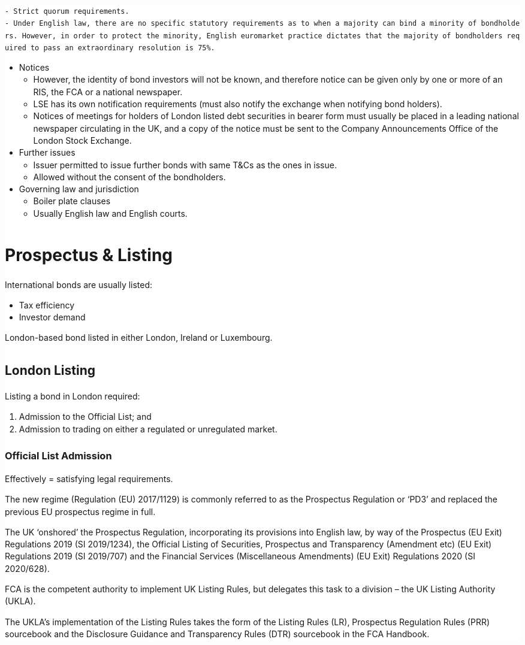 	- Strict quorum requirements.
	- Under English law, there are no specific statutory requirements as to when a majority can bind a minority of bondholders. However, in order to protect the minority, English euromarket practice dictates that the majority of bondholders required to pass an extraordinary resolution is 75%.
- Notices
	- However, the identity of bond investors will not be known, and therefore notice can be given only by one or more of an RIS, the FCA or a national newspaper.
	- LSE has its own notification requirements (must also notify the exchange when notifying bond holders).
	- Notices of meetings for holders of London listed debt securities in bearer form must usually be placed in a leading national newspaper circulating in the UK, and a copy of the notice must be sent to the Company Announcements Office of the London Stock Exchange.
- Further issues
	- Issuer permitted to issue further bonds with same T&Cs as the ones in issue.
	- Allowed without the consent of the bondholders.
- Governing law and jurisdiction
	- Boiler plate clauses
	- Usually English law and English courts.

# Prospectus & Listing

International bonds are usually listed:

- Tax efficiency
- Investor demand

London-based bond listed in either London, Ireland or Luxembourg.

## London Listing

Listing a bond in London required:

1. Admission to the Official List; and
2. Admission to trading on either a regulated or unregulated market.

### Official List Admission

Effectively = satisfying legal requirements.

The new regime (Regulation (EU) 2017/1129) is commonly referred to as the Prospectus Regulation or ‘PD3’ and replaced the previous EU prospectus regime in full.

The UK ‘onshored’ the Prospectus Regulation, incorporating its provisions into English law, by way of the Prospectus (EU Exit) Regulations 2019 (SI 2019/1234), the Official Listing of Securities, Prospectus and Transparency (Amendment etc) (EU Exit) Regulations 2019 (SI 2019/707) and the Financial Services (Miscellaneous Amendments) (EU Exit) Regulations 2020 (SI 2020/628).

FCA is the competent authority to implement UK Listing Rules, but delegates this task to a division – the UK Listing Authority (UKLA).

The UKLA’s implementation of the Listing Rules takes the form of the Listing Rules (LR), Prospectus Regulation Rules (PRR) sourcebook and the Disclosure Guidance and Transparency Rules (DTR) sourcebook in the FCA Handbook.
